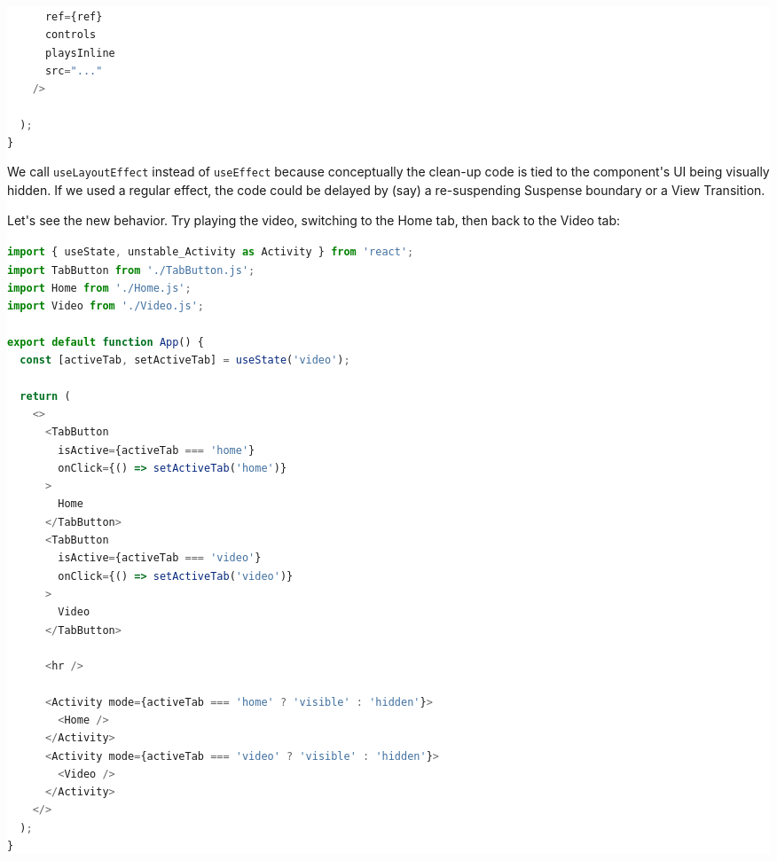 ```jsx {2,4-10,14}
      ref={ref}
      controls
      playsInline
      src="..."
    />

  );
}
```

We call `useLayoutEffect` instead of `useEffect` because conceptually the clean-up code is tied to the component's UI being visually hidden. If we used a regular effect, the code could be delayed by (say) a re-suspending Suspense boundary or a View Transition.

Let's see the new behavior. Try playing the video, switching to the Home tab, then back to the Video tab:

<Sandpack>

```js src/App.js active
import { useState, unstable_Activity as Activity } from 'react';
import TabButton from './TabButton.js';
import Home from './Home.js';
import Video from './Video.js';

export default function App() {
  const [activeTab, setActiveTab] = useState('video');

  return (
    <>
      <TabButton
        isActive={activeTab === 'home'}
        onClick={() => setActiveTab('home')}
      >
        Home
      </TabButton>
      <TabButton
        isActive={activeTab === 'video'}
        onClick={() => setActiveTab('video')}
      >
        Video
      </TabButton>

      <hr />

      <Activity mode={activeTab === 'home' ? 'visible' : 'hidden'}>
        <Home />
      </Activity>
      <Activity mode={activeTab === 'video' ? 'visible' : 'hidden'}>
        <Video />
      </Activity>
    </>
  );
}
```
